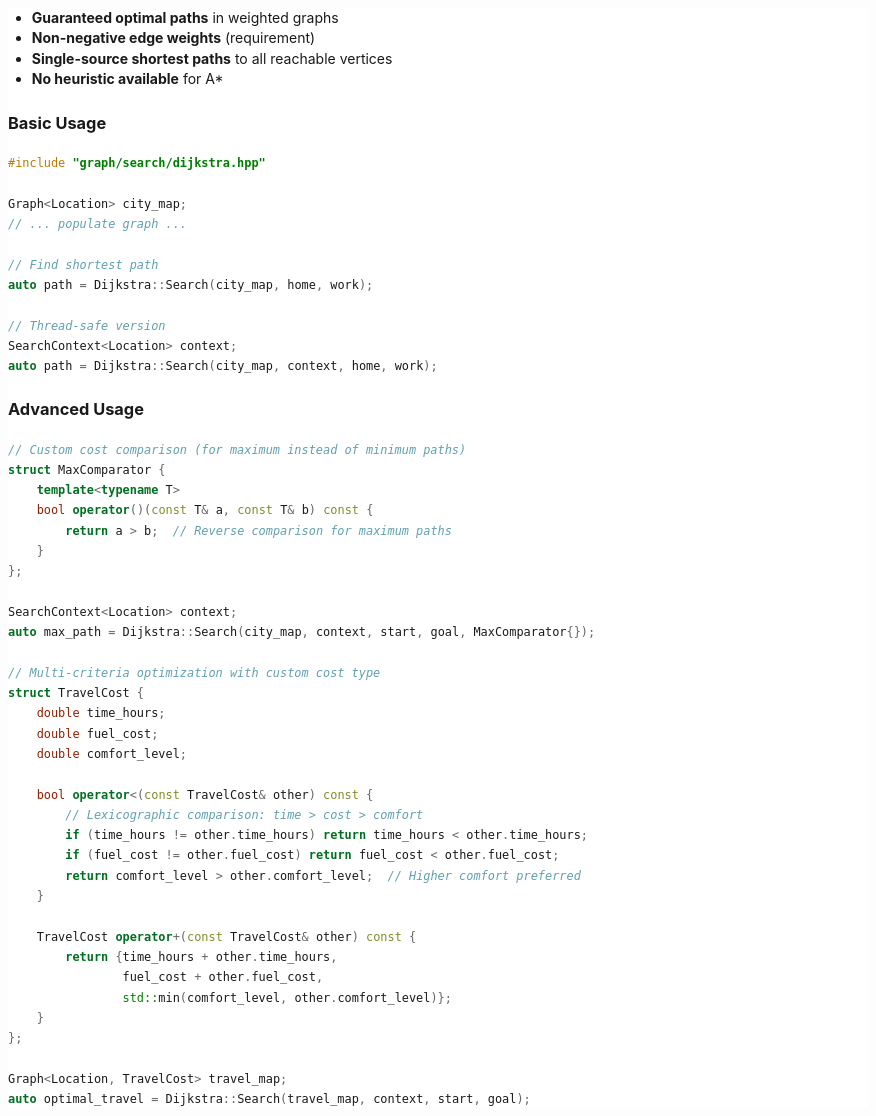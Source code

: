 - **Guaranteed optimal paths** in weighted graphs
- **Non-negative edge weights** (requirement)
- **Single-source shortest paths** to all reachable vertices
- **No heuristic available** for A*

### Basic Usage

```cpp
#include "graph/search/dijkstra.hpp"

Graph<Location> city_map;
// ... populate graph ...

// Find shortest path
auto path = Dijkstra::Search(city_map, home, work);

// Thread-safe version
SearchContext<Location> context;
auto path = Dijkstra::Search(city_map, context, home, work);
```

### Advanced Usage

```cpp
// Custom cost comparison (for maximum instead of minimum paths)
struct MaxComparator {
    template<typename T>
    bool operator()(const T& a, const T& b) const {
        return a > b;  // Reverse comparison for maximum paths
    }
};

SearchContext<Location> context;
auto max_path = Dijkstra::Search(city_map, context, start, goal, MaxComparator{});

// Multi-criteria optimization with custom cost type
struct TravelCost {
    double time_hours;
    double fuel_cost;
    double comfort_level;
    
    bool operator<(const TravelCost& other) const {
        // Lexicographic comparison: time > cost > comfort
        if (time_hours != other.time_hours) return time_hours < other.time_hours;
        if (fuel_cost != other.fuel_cost) return fuel_cost < other.fuel_cost;
        return comfort_level > other.comfort_level;  // Higher comfort preferred
    }
    
    TravelCost operator+(const TravelCost& other) const {
        return {time_hours + other.time_hours, 
                fuel_cost + other.fuel_cost,
                std::min(comfort_level, other.comfort_level)};
    }
};

Graph<Location, TravelCost> travel_map;
auto optimal_travel = Dijkstra::Search(travel_map, context, start, goal);
```
